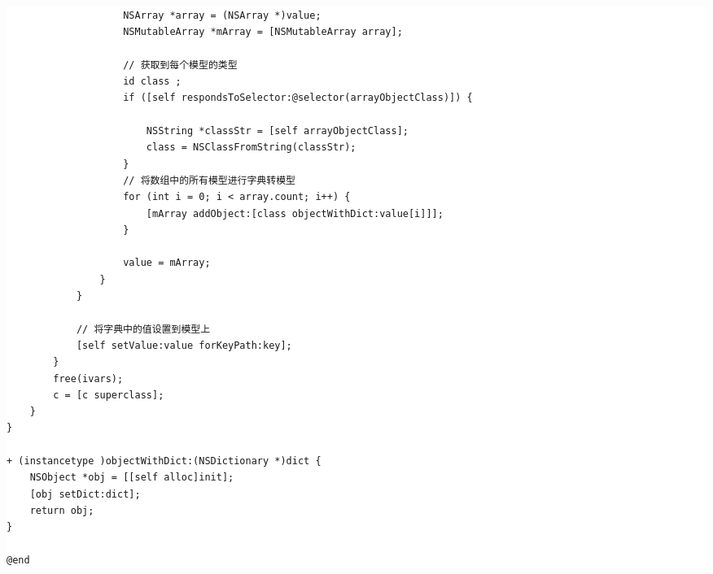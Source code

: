 ~~~
                    NSArray *array = (NSArray *)value;
                    NSMutableArray *mArray = [NSMutableArray array];
                    
                    // 获取到每个模型的类型
                    id class ;
                    if ([self respondsToSelector:@selector(arrayObjectClass)]) {
                        
                        NSString *classStr = [self arrayObjectClass];
                        class = NSClassFromString(classStr);
                    }
                    // 将数组中的所有模型进行字典转模型
                    for (int i = 0; i < array.count; i++) {
                        [mArray addObject:[class objectWithDict:value[i]]];
                    }
                    
                    value = mArray;
                }
            }
            
            // 将字典中的值设置到模型上
            [self setValue:value forKeyPath:key];
        }
        free(ivars);
        c = [c superclass];
    }
}

+ (instancetype )objectWithDict:(NSDictionary *)dict {
    NSObject *obj = [[self alloc]init];
    [obj setDict:dict];
    return obj;
}

@end

~~~
